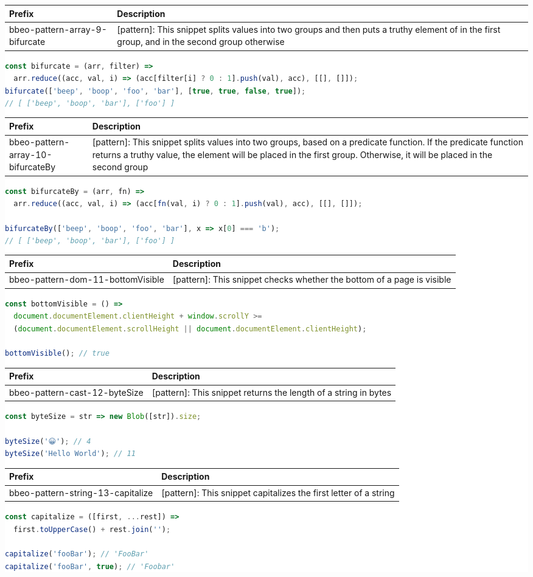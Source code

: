 | Prefix | Description |
|  :-- | :--  |
| bbeo-pattern-array-9-bifurcate | [pattern]: This snippet splits values into two groups and then puts a truthy element of in the first group, and in the second group otherwise |

```js
const bifurcate = (arr, filter) =>
  arr.reduce((acc, val, i) => (acc[filter[i] ? 0 : 1].push(val), acc), [[], []]);
bifurcate(['beep', 'boop', 'foo', 'bar'], [true, true, false, true]); 
// [ ['beep', 'boop', 'bar'], ['foo'] ]
```
        
| Prefix | Description |
|  :-- | :--  |
| bbeo-pattern-array-10-bifurcateBy | [pattern]: This snippet splits values into two groups, based on a predicate function. If the predicate function returns a truthy value, the element will be placed in the first group. Otherwise, it will be placed in the second group |

```js
const bifurcateBy = (arr, fn) =>
  arr.reduce((acc, val, i) => (acc[fn(val, i) ? 0 : 1].push(val), acc), [[], []]);
  
bifurcateBy(['beep', 'boop', 'foo', 'bar'], x => x[0] === 'b'); 
// [ ['beep', 'boop', 'bar'], ['foo'] ]
```
        
| Prefix | Description |
|  :-- | :--  |
| bbeo-pattern-dom-11-bottomVisible | [pattern]: This snippet checks whether the bottom of a page is visible |

```js
const bottomVisible = () =>
  document.documentElement.clientHeight + window.scrollY >=
  (document.documentElement.scrollHeight || document.documentElement.clientHeight);

bottomVisible(); // true
```
        
| Prefix | Description |
|  :-- | :--  |
| bbeo-pattern-cast-12-byteSize | [pattern]: This snippet returns the length of a string in bytes |

```js
const byteSize = str => new Blob([str]).size;

byteSize('😀'); // 4
byteSize('Hello World'); // 11
```
        
| Prefix | Description |
|  :-- | :--  |
| bbeo-pattern-string-13-capitalize | [pattern]: This snippet capitalizes the first letter of a string |

```js
const capitalize = ([first, ...rest]) =>
  first.toUpperCase() + rest.join('');
  
capitalize('fooBar'); // 'FooBar'
capitalize('fooBar', true); // 'Foobar'
```
        